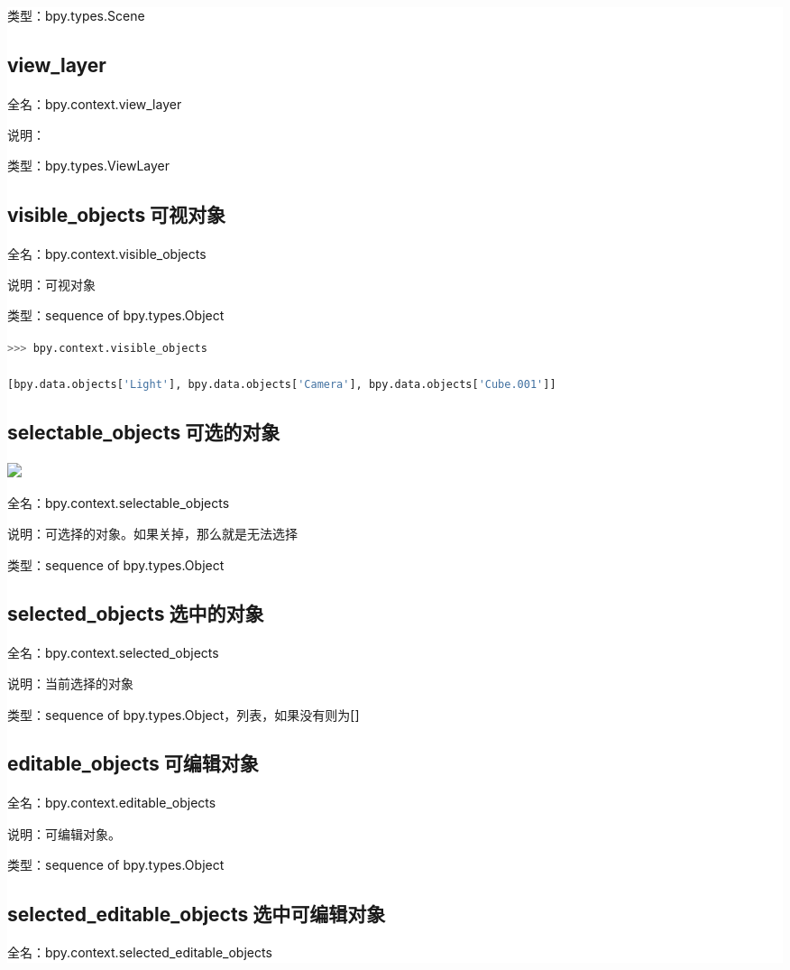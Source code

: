 类型：bpy.types.Scene

## view_layer

全名：bpy.context.view_layer

说明：

类型：bpy.types.ViewLayer

## visible_objects 可视对象

全名：bpy.context.visible_objects

说明：可视对象

类型：sequence of bpy.types.Object

```python
>>> bpy.context.visible_objects

[bpy.data.objects['Light'], bpy.data.objects['Camera'], bpy.data.objects['Cube.001']]


```

## selectable_objects 可选的对象

![](https://cdn.yuelili.com/20220112235424.png)

全名：bpy.context.selectable_objects

说明：可选择的对象。如果关掉，那么就是无法选择

类型：sequence of bpy.types.Object

## selected_objects 选中的对象

全名：bpy.context.selected_objects

说明：当前选择的对象

类型：sequence of bpy.types.Object，列表，如果没有则为[]

## editable_objects 可编辑对象

全名：bpy.context.editable_objects

说明：可编辑对象。

类型：sequence of bpy.types.Object

## selected_editable_objects 选中可编辑对象

全名：bpy.context.selected_editable_objects
